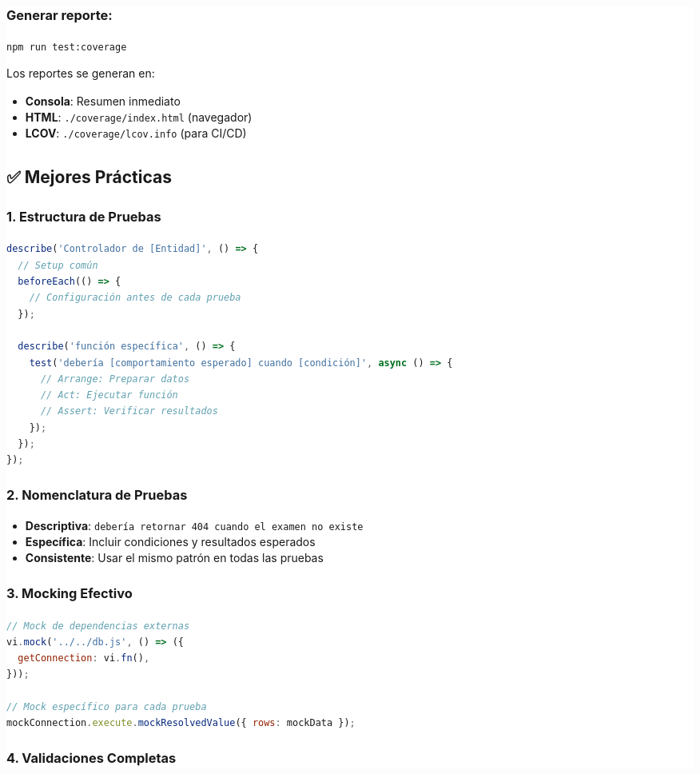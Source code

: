### Generar reporte:

```bash
npm run test:coverage
```

Los reportes se generan en:

- **Consola**: Resumen inmediato
- **HTML**: `./coverage/index.html` (navegador)
- **LCOV**: `./coverage/lcov.info` (para CI/CD)

## ✅ Mejores Prácticas

### 1. Estructura de Pruebas

```javascript
describe('Controlador de [Entidad]', () => {
  // Setup común
  beforeEach(() => {
    // Configuración antes de cada prueba
  });

  describe('función específica', () => {
    test('debería [comportamiento esperado] cuando [condición]', async () => {
      // Arrange: Preparar datos
      // Act: Ejecutar función
      // Assert: Verificar resultados
    });
  });
});
```

### 2. Nomenclatura de Pruebas

- **Descriptiva**: `debería retornar 404 cuando el examen no existe`
- **Específica**: Incluir condiciones y resultados esperados
- **Consistente**: Usar el mismo patrón en todas las pruebas

### 3. Mocking Efectivo

```javascript
// Mock de dependencias externas
vi.mock('../../db.js', () => ({
  getConnection: vi.fn(),
}));

// Mock específico para cada prueba
mockConnection.execute.mockResolvedValue({ rows: mockData });
```

### 4. Validaciones Completas
